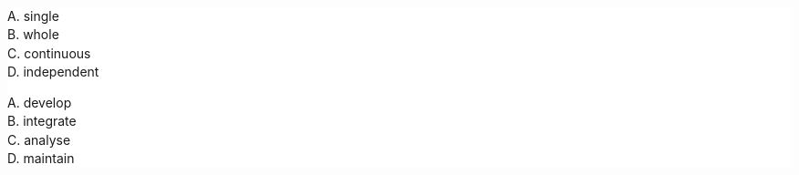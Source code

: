 A. single  
B. whole  
C. continuous  
D. independent  
  
A. develop  
B. integrate  
C. analyse  
D. maintain  



[e4b3a26cb38e4dff88cde070dca8022a.jpg]: https://www.xkxxkx.cn/file/exam/software/软件设计师/综合知识/第7题/e4b3a26cb38e4dff88cde070dca8022a.jpg
[c6c3f7a16a004e1b847392996f1366be.jpg]: https://www.xkxxkx.cn/file/exam/software/软件设计师/综合知识/第18题/c6c3f7a16a004e1b847392996f1366be.jpg
[1e6bf2b8588b46e1b432f8f7f9d07363.jpg]: https://www.xkxxkx.cn/file/exam/software/软件设计师/综合知识/第20题/1e6bf2b8588b46e1b432f8f7f9d07363.jpg
[945285e5223349f9b96476185b7c1624.jpg]: https://www.xkxxkx.cn/file/exam/software/软件设计师/综合知识/第22题/945285e5223349f9b96476185b7c1624.jpg
[53866910ab1d4c09a277458d555abd05.jpg]: https://www.xkxxkx.cn/file/exam/software/软件设计师/综合知识/第24题/53866910ab1d4c09a277458d555abd05.jpg
[3964108e9a904748b12f002f9d0bfc31.jpg]: https://www.xkxxkx.cn/file/exam/software/软件设计师/综合知识/第27题/3964108e9a904748b12f002f9d0bfc31.jpg
[ef40674277ab4a80acdd271bf2455c76.jpg]: https://www.xkxxkx.cn/file/exam/software/软件设计师/综合知识/第39题/ef40674277ab4a80acdd271bf2455c76.jpg
[69b4a140be534e2a8bd6f431553bfdba.png]: https://www.xkxxkx.cn/file/exam/software/软件设计师/综合知识/第42题/69b4a140be534e2a8bd6f431553bfdba.png
[646b6928e26f424fb1c58d76d66072a4.jpg]: https://www.xkxxkx.cn/file/exam/software/软件设计师/综合知识/第58题/646b6928e26f424fb1c58d76d66072a4.jpg
[b6bbe1625a984556ab7acaeb2b2f7843.jpg]: https://www.xkxxkx.cn/file/exam/software/软件设计师/综合知识/第61题/b6bbe1625a984556ab7acaeb2b2f7843.jpg
[a9092ecae2064f0db35ef4826445a794.jpg]: https://www.xkxxkx.cn/file/exam/software/软件设计师/综合知识/第61题/a9092ecae2064f0db35ef4826445a794.jpg
[394f1893305c40d1be313c491311b05b.jpg]: https://www.xkxxkx.cn/file/exam/software/软件设计师/综合知识/第61题/394f1893305c40d1be313c491311b05b.jpg
[cee129f51788480a94e3252c76563b62.jpg]: https://www.xkxxkx.cn/file/exam/software/软件设计师/综合知识/第61题/cee129f51788480a94e3252c76563b62.jpg
[ea7df1f2fef44bd4b4f0953475e564b5.jpg]: https://www.xkxxkx.cn/file/exam/software/软件设计师/综合知识/第62题/ea7df1f2fef44bd4b4f0953475e564b5.jpg
[f446da36823f4c1fb60e28bfc2286fb3.jpg]: https://www.xkxxkx.cn/file/exam/software/软件设计师/综合知识/补充/f446da36823f4c1fb60e28bfc2286fb3.jpg
